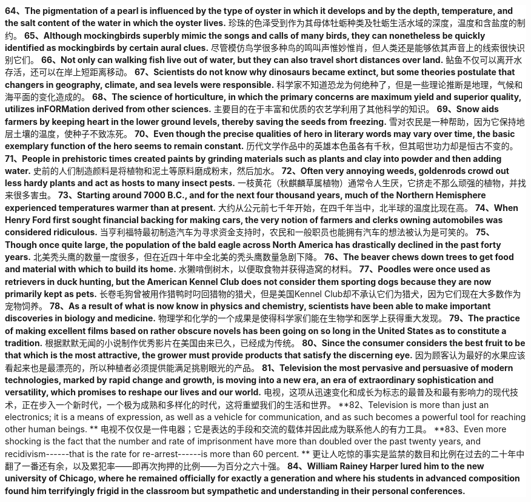 **64、The pigmentation of a pearl is influenced by the type of oyster in which it develops and by the depth, temperature, and the salt content of the water in which the oyster lives.**
珍珠的色泽受到作为其母体牡蛎种类及牡蛎生活水域的深度，温度和含盐度的制约。
**65、Although mockingbirds superbly mimic the songs and calls of many birds, they can nonetheless be quickly identified as mockingbirds by certain aural clues.**
尽管模仿鸟学很多种鸟的鸣叫声惟妙惟肖，但人类还是能够依其声音上的线索很快识别它们。
**66、Not only can walking fish live out of water, but they can also travel short distances over land.**
鲇鱼不仅可以离开水存活，还可以在岸上短距离移动。
**67、Scientists do not know why dinosaurs became extinct, but some theories postulate that changers in geography, climate, and sea levels were responsible.**
科学家不知道恐龙为何绝种了，但是一些理论推断是地理，气候和海平面的变化造成的。
**68、The science of horticulture, in which the primary concerns are maximum yield and superior quality, utilizes inFORMation derived from other sciences.**
主要目的在于丰富和优质的农艺学利用了其他科学的知识。
**69、Snow aids farmers by keeping heart in the lower ground levels, thereby saving the seeds from freezing.**
雪对农民是一种帮助，因为它保持地层土壤的温度，使种子不致冻死。
**70、Even though the precise qualities of hero in literary words may vary over time, the basic exemplary function of the hero seems to remain constant.**
历代文学作品中的英雄本色虽各有千秋，但其昭世功力却是恒古不变的。
**71、People in prehistoric times created paints by grinding materials such as plants and clay into powder and then adding water.**
史前的人们制造颜料是将植物和泥土等原料磨成粉末，然后加水。
**72、Often very annoying weeds, goldenrods crowd out less hardy plants and act as hosts to many insect pests.**
一枝黄花（秋麒麟草属植物）通常令人生厌，它挤走不那么顽强的植物，并找来很多害虫。
**73、Starting around 7000 B.C., and for the next four thousand years, much of the Northern Hemisphere experienced temperatures warmer than at present.**
大约从公元前七千年开始，在四千年当中，北半球的温度比现在高。
**74、When Henry Ford first sought financial backing for making cars, the very notion of farmers and clerks owning automobiles was considered ridiculous.**
当亨利福特最初制造汽车为寻求资金支持时，农民和一般职员也能拥有汽车的想法被认为是可笑的。
**75、Though once quite large, the population of the bald eagle across North America has drastically declined in the past forty years.**
北美秃头鹰的数量一度很多，但在近四十年中全北美的秃头鹰数量急剧下降。
**76、The beaver chews down trees to get food and material with which to build its home.**
水獭啃倒树木，以便取食物并获得造窝的材料。
**77、Poodles were once used as retrievers in duck hunting, but the American Kennel Club does not consider them sporting dogs because they are now primarily kept as pets.**
长卷毛狗曾被用作猎鸭时叼回猎物的猎犬，但是美国Kennel Club却不承认它们为猎犬，因为它们现在大多数作为宠物饲养。
**78、As a result of what is now know in physics and chemistry, scientists have been able to make important discoveries in biology and medicine.**
物理学和化学的一个成果是使得科学家们能在生物学和医学上获得重大发现。
**79、The practice of making excellent films based on rather obscure novels has been going on so long in the United States as to constitute a tradition.**
根据默默无闻的小说制作优秀影片在美国由来已久，已经成为传统。
**80、Since the consumer considers the best fruit to be that which is the most attractive, the grower must provide products that satisfy the discerning eye.**
因为顾客认为最好的水果应该看起来也是最漂亮的，所以种植者必须提供能满足挑剔眼光的产品。
**81、Television the most pervasive and persuasive of modern technologies, marked by rapid change and growth, is moving into a new era, an era of extraordinary sophistication and versatility, which promises to reshape our lives and our world.**
电视，这项从迅速变化和成长为标志的最普及和最有影响力的现代技术，正在步入一个新时代，一个极为成熟和多样化的时代，这将重塑我们的生活和世界。
**82、Television is more than just an electronics; it is a means of expression, as well as a vehicle for communication, and as such becomes a powerful tool for reaching other human beings. **
电视不仅仅是一件电器；它是表达的手段和交流的载体并因此成为联系他人的有力工具。 
**83、Even more shocking is the fact that the number and rate of imprisonment have more than doubled over the past twenty years, and recidivism------that is the rate for re-arrest------is more than 60 percent. **
更让人吃惊的事实是监禁的数目和比例在过去的二十年中翻了一番还有余，以及累犯率——即再次拘押的比例——为百分之六十强。 
**84、William Rainey Harper lured him to the new university of Chicago, where he remained officially for exactly a generation and where his students in advanced composition found him terrifyingly frigid in the classroom but sympathetic and understanding in their personal conferences.**